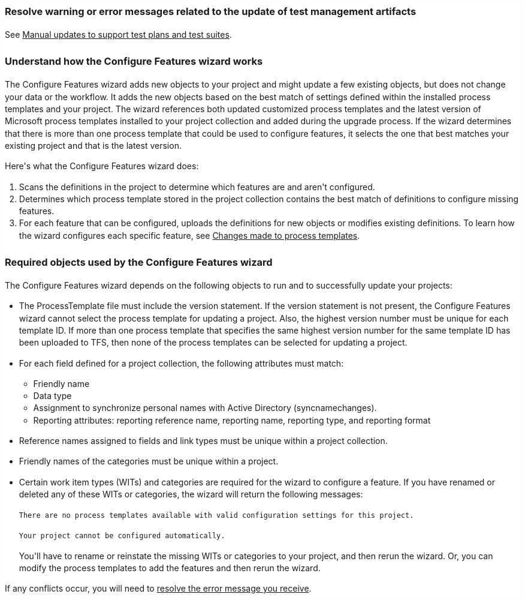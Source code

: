 ### Resolve warning or error messages related to the update of test management artifacts

See [Manual updates to support test plans and test suites](xml/update-a-team-project-manually-to-support-test-management.md).

### Understand how the Configure Features wizard works

The Configure Features wizard adds new objects to your project and might update a few existing objects, but does not change your data or the workflow. It adds the new objects based on the best match of settings defined within the installed process templates and your project. The wizard references both updated customized process templates and the latest version of Microsoft process templates installed to your project collection and added during the upgrade process. If the wizard determines that there is more than one process template that could be used to configure features, it selects the one that best matches your existing project and that is the latest version.

Here's what the Configure Features wizard does:

1. Scans the definitions in the project to determine which features are and aren't configured.
2. Determines which process template stored in the project collection contains the best match of definitions to configure missing features.
3. For each feature that can be configured, uploads the definitions for new objects or modifies existing definitions. To learn how the wizard configures each specific feature, see [Changes made to process templates](../boards/work-items/guidance/changes-to-process-templates.md).

### Required objects used by the Configure Features wizard

The Configure Features wizard depends on the following objects to run and to successfully update your projects:

- The ProcessTemplate file must include the version statement. If the version statement is not present, the Configure Features wizard cannot select the process template for updating a project. Also, the highest version number must be unique for each template ID. If more than one process template that specifies the same highest version number for the same template ID has been uploaded to TFS, then none of the process templates can be selected for updating a project.

* For each field defined for a project collection, the following attributes must match:

  - Friendly name
  - Data type
  - Assignment to synchronize personal names with Active Directory (syncnamechanges).
  - Reporting attributes: reporting reference name, reporting name, reporting type, and reporting format

* Reference names assigned to fields and link types must be unique within a project collection.
* Friendly names of the categories must be unique within a project.
* Certain work item types (WITs) and categories are required for the wizard to configure a feature. If you have renamed or deleted any of these WITs or categories, the wizard will return the following messages:

  `There are no process templates available with valid configuration settings for this project.`

  `Your project cannot be configured automatically.`

  You'll have to rename or reinstate the missing WITs or categories to your project, and then rerun the wizard. Or, you can modify the process templates to add the features and then rerun the wizard.

If any conflicts occur, you will need to [resolve the error message you receive](xml/resolve-errors-received-when-configuring-features.md).
